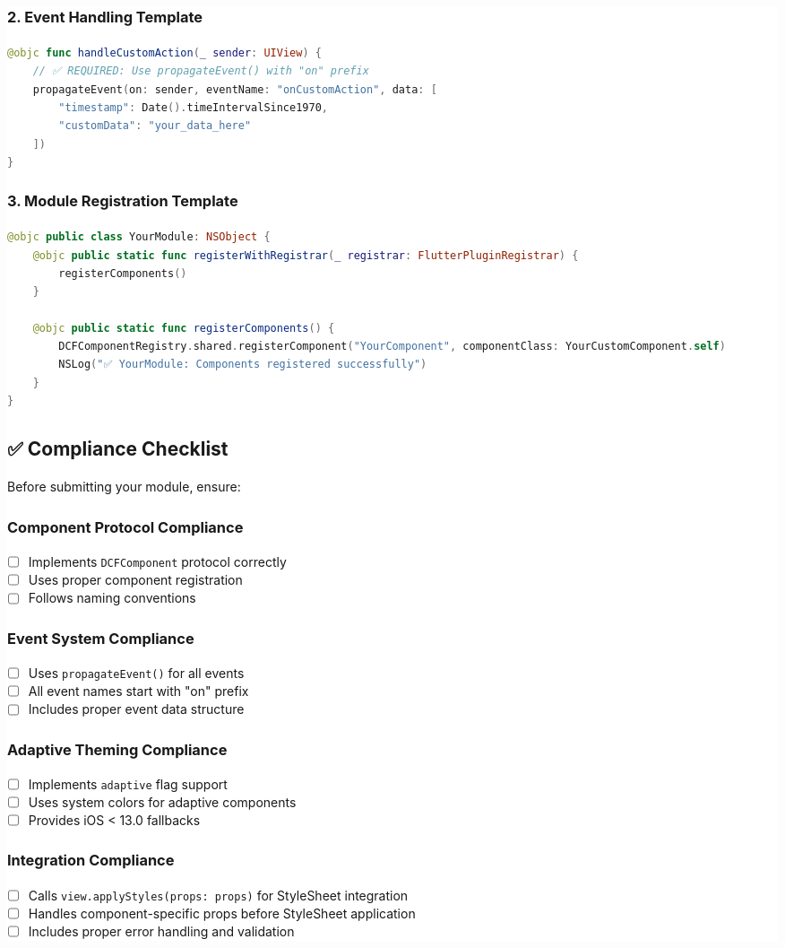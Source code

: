 ### **2. Event Handling Template**

```swift
@objc func handleCustomAction(_ sender: UIView) {
    // ✅ REQUIRED: Use propagateEvent() with "on" prefix
    propagateEvent(on: sender, eventName: "onCustomAction", data: [
        "timestamp": Date().timeIntervalSince1970,
        "customData": "your_data_here"
    ])
}
```

### **3. Module Registration Template**

```swift
@objc public class YourModule: NSObject {
    @objc public static func registerWithRegistrar(_ registrar: FlutterPluginRegistrar) {
        registerComponents()
    }
    
    @objc public static func registerComponents() {
        DCFComponentRegistry.shared.registerComponent("YourComponent", componentClass: YourCustomComponent.self)
        NSLog("✅ YourModule: Components registered successfully")
    }
}
```

## ✅ **Compliance Checklist**

Before submitting your module, ensure:

### **Component Protocol Compliance**
- [ ] Implements `DCFComponent` protocol correctly
- [ ] Uses proper component registration
- [ ] Follows naming conventions

### **Event System Compliance**
- [ ] Uses `propagateEvent()` for all events
- [ ] All event names start with "on" prefix
- [ ] Includes proper event data structure

### **Adaptive Theming Compliance**
- [ ] Implements `adaptive` flag support
- [ ] Uses system colors for adaptive components
- [ ] Provides iOS < 13.0 fallbacks

### **Integration Compliance**
- [ ] Calls `view.applyStyles(props: props)` for StyleSheet integration
- [ ] Handles component-specific props before StyleSheet application
- [ ] Includes proper error handling and validation
